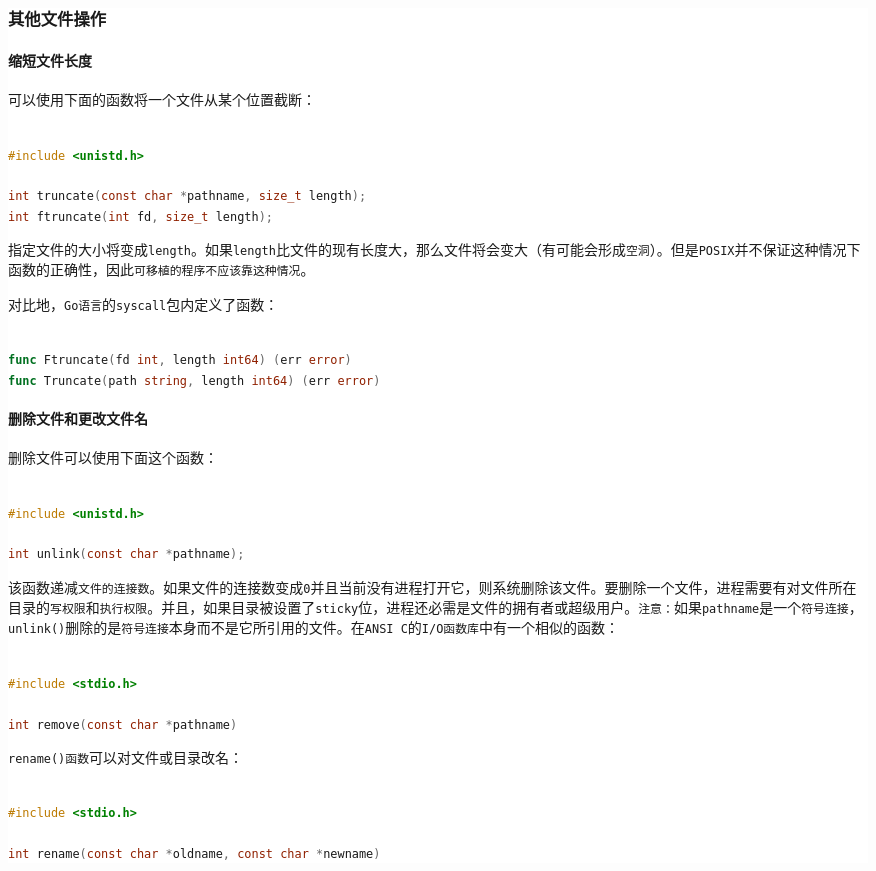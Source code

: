 ### 其他文件操作


#### 缩短文件长度

可以使用下面的函数将一个文件从某个位置截断：

```c

#include <unistd.h>

int truncate(const char *pathname, size_t length);
int ftruncate(int fd, size_t length);

```

指定文件的大小将变成`length`。如果`length`比文件的现有长度大，那么文件将会变大（有可能会形成`空洞`）。但是`POSIX`并不保证这种情况下函数的正确性，因此`可移植的程序不应该靠这种情况`。

对比地，`Go语言`的`syscall`包内定义了函数：

```go

func Ftruncate(fd int, length int64) (err error)
func Truncate(path string, length int64) (err error)

```


#### 删除文件和更改文件名

删除文件可以使用下面这个函数：

```c

#include <unistd.h>

int unlink(const char *pathname);

```

该函数递减`文件的连接数`。如果文件的连接数变成`0`并且当前没有进程打开它，则系统删除该文件。要删除一个文件，进程需要有对文件所在目录的`写权限`和`执行权限`。并且，如果目录被设置了`sticky`位，进程还必需是文件的拥有者或超级用户。`注意：`如果`pathname`是一个`符号连接`，`unlink()`删除的是`符号连接`本身而不是它所引用的文件。在`ANSI C`的`I/O函数库`中有一个相似的函数：

```c

#include <stdio.h>

int remove(const char *pathname)

```

`rename()函数`可以对文件或目录改名：

```c

#include <stdio.h>

int rename(const char *oldname, const char *newname)

```
